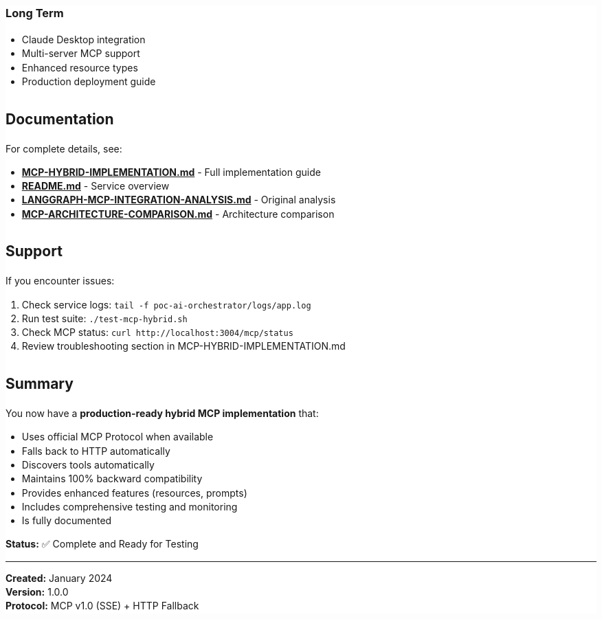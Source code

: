 ### Long Term
- Claude Desktop integration
- Multi-server MCP support
- Enhanced resource types
- Production deployment guide

## Documentation

For complete details, see:
- **[MCP-HYBRID-IMPLEMENTATION.md](./MCP-HYBRID-IMPLEMENTATION.md)** - Full implementation guide
- **[README.md](./README.md)** - Service overview
- **[LANGGRAPH-MCP-INTEGRATION-ANALYSIS.md](./LANGGRAPH-MCP-INTEGRATION-ANALYSIS.md)** - Original analysis
- **[MCP-ARCHITECTURE-COMPARISON.md](./MCP-ARCHITECTURE-COMPARISON.md)** - Architecture comparison

## Support

If you encounter issues:
1. Check service logs: `tail -f poc-ai-orchestrator/logs/app.log`
2. Run test suite: `./test-mcp-hybrid.sh`
3. Check MCP status: `curl http://localhost:3004/mcp/status`
4. Review troubleshooting section in MCP-HYBRID-IMPLEMENTATION.md

## Summary

You now have a **production-ready hybrid MCP implementation** that:
- Uses official MCP Protocol when available
- Falls back to HTTP automatically
- Discovers tools automatically
- Maintains 100% backward compatibility
- Provides enhanced features (resources, prompts)
- Includes comprehensive testing and monitoring
- Is fully documented

**Status:** ✅ Complete and Ready for Testing

---

**Created:** January 2024  
**Version:** 1.0.0  
**Protocol:** MCP v1.0 (SSE) + HTTP Fallback
